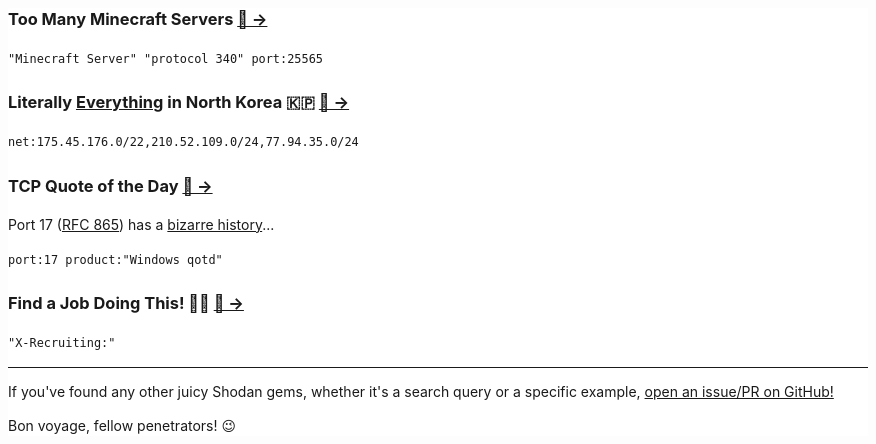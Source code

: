 ### Too Many Minecraft Servers [🔎 &#x2192;](https://www.shodan.io/search?query=%22Minecraft+Server%22+%22protocol+340%22+port%3A25565)

```plaintext {linenos=false}
"Minecraft Server" "protocol 340" port:25565
```

### Literally [Everything](https://www.vox.com/2014/12/22/7435625/north-korea-internet) in North Korea 🇰🇵 [🔎 &#x2192;](https://www.shodan.io/search?query=net%3A175.45.176.0%2F22%2C210.52.109.0%2F24)

```plaintext {linenos=false}
net:175.45.176.0/22,210.52.109.0/24,77.94.35.0/24
```

### TCP Quote of the Day [🔎 &#x2192;](https://www.shodan.io/search?query=port%3A17+product%3A%22Windows+qotd%22)

Port 17 ([RFC 865](https://tools.ietf.org/html/rfc865)) has a [bizarre history](https://en.wikipedia.org/wiki/QOTD)...

```plaintext {linenos=false}
port:17 product:"Windows qotd"
```

### Find a Job Doing This! 👩‍💼 [🔎 &#x2192;](https://www.shodan.io/search?query=%22X-Recruiting%3A%22)

```plaintext {linenos=false}
"X-Recruiting:"
```

---

If you've found any other juicy Shodan gems, whether it's a search query or a specific example, [open an issue/PR on GitHub!](https://github.com/jakejarvis/awesome-shodan-queries)

Bon voyage, fellow penetrators! 😉
